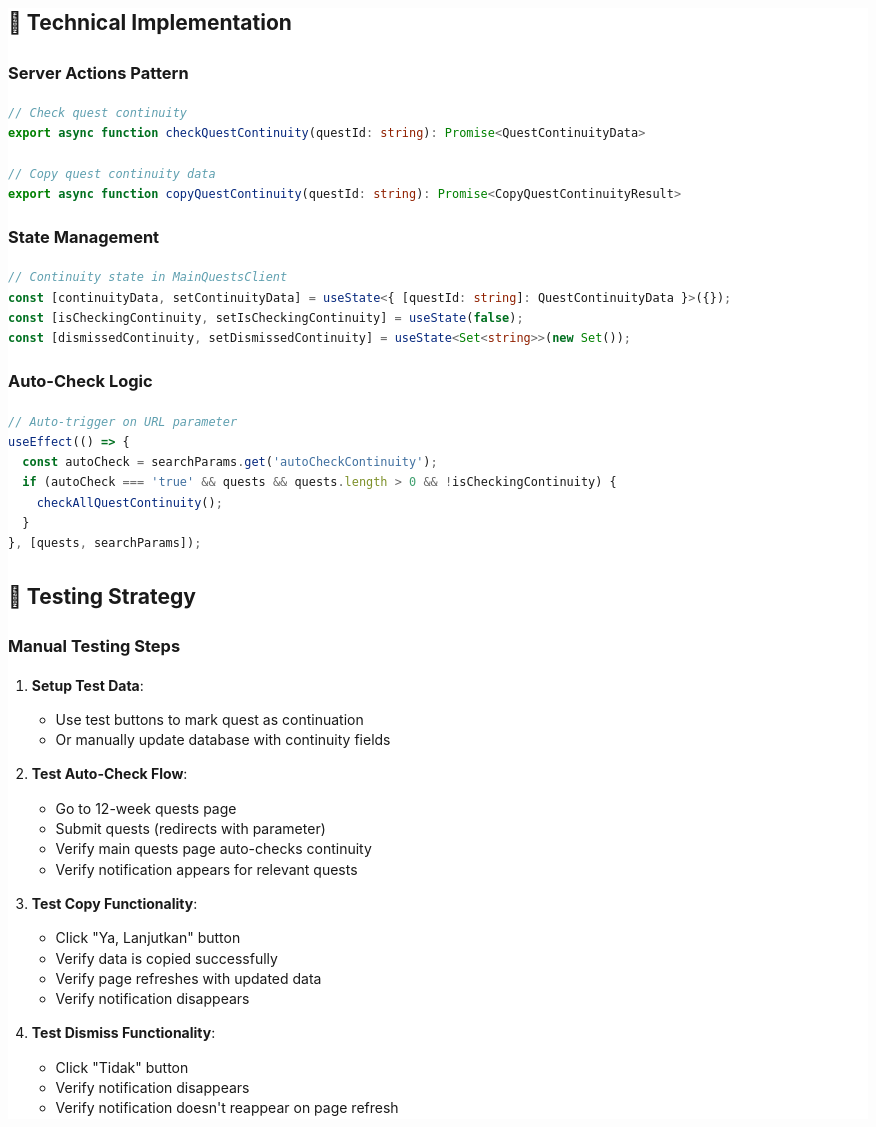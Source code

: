 ## 🔧 **Technical Implementation**

### **Server Actions Pattern**
```typescript
// Check quest continuity
export async function checkQuestContinuity(questId: string): Promise<QuestContinuityData>

// Copy quest continuity data
export async function copyQuestContinuity(questId: string): Promise<CopyQuestContinuityResult>
```

### **State Management**
```typescript
// Continuity state in MainQuestsClient
const [continuityData, setContinuityData] = useState<{ [questId: string]: QuestContinuityData }>({});
const [isCheckingContinuity, setIsCheckingContinuity] = useState(false);
const [dismissedContinuity, setDismissedContinuity] = useState<Set<string>>(new Set());
```

### **Auto-Check Logic**
```typescript
// Auto-trigger on URL parameter
useEffect(() => {
  const autoCheck = searchParams.get('autoCheckContinuity');
  if (autoCheck === 'true' && quests && quests.length > 0 && !isCheckingContinuity) {
    checkAllQuestContinuity();
  }
}, [quests, searchParams]);
```

## 🧪 **Testing Strategy**

### **Manual Testing Steps**
1. **Setup Test Data**:
   - Use test buttons to mark quest as continuation
   - Or manually update database with continuity fields

2. **Test Auto-Check Flow**:
   - Go to 12-week quests page
   - Submit quests (redirects with parameter)
   - Verify main quests page auto-checks continuity
   - Verify notification appears for relevant quests

3. **Test Copy Functionality**:
   - Click "Ya, Lanjutkan" button
   - Verify data is copied successfully
   - Verify page refreshes with updated data
   - Verify notification disappears

4. **Test Dismiss Functionality**:
   - Click "Tidak" button
   - Verify notification disappears
   - Verify notification doesn't reappear on page refresh
